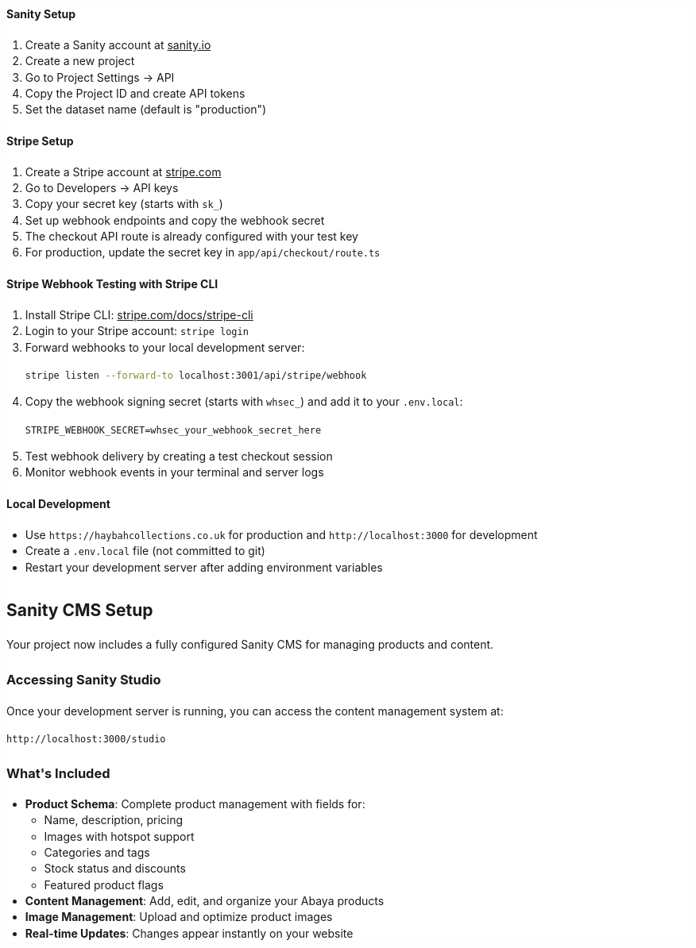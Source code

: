 #### Sanity Setup
1. Create a Sanity account at [sanity.io](https://sanity.io)
2. Create a new project
3. Go to Project Settings → API
4. Copy the Project ID and create API tokens
5. Set the dataset name (default is "production")

#### Stripe Setup
1. Create a Stripe account at [stripe.com](https://stripe.com)
2. Go to Developers → API keys
3. Copy your secret key (starts with `sk_`)
4. Set up webhook endpoints and copy the webhook secret
5. The checkout API route is already configured with your test key
6. For production, update the secret key in `app/api/checkout/route.ts`

#### Stripe Webhook Testing with Stripe CLI
1. Install Stripe CLI: [stripe.com/docs/stripe-cli](https://stripe.com/docs/stripe-cli)
2. Login to your Stripe account: `stripe login`
3. Forward webhooks to your local development server:
   ```bash
   stripe listen --forward-to localhost:3001/api/stripe/webhook
   ```
4. Copy the webhook signing secret (starts with `whsec_`) and add it to your `.env.local`:
   ```
   STRIPE_WEBHOOK_SECRET=whsec_your_webhook_secret_here
   ```
5. Test webhook delivery by creating a test checkout session
6. Monitor webhook events in your terminal and server logs

#### Local Development
- Use `https://haybahcollections.co.uk` for production and `http://localhost:3000` for development
- Create a `.env.local` file (not committed to git)
- Restart your development server after adding environment variables

## Sanity CMS Setup

Your project now includes a fully configured Sanity CMS for managing products and content.

### Accessing Sanity Studio
Once your development server is running, you can access the content management system at:
```
http://localhost:3000/studio
```

### What's Included
- **Product Schema**: Complete product management with fields for:
  - Name, description, pricing
  - Images with hotspot support
  - Categories and tags
  - Stock status and discounts
  - Featured product flags
- **Content Management**: Add, edit, and organize your Abaya products
- **Image Management**: Upload and optimize product images
- **Real-time Updates**: Changes appear instantly on your website
